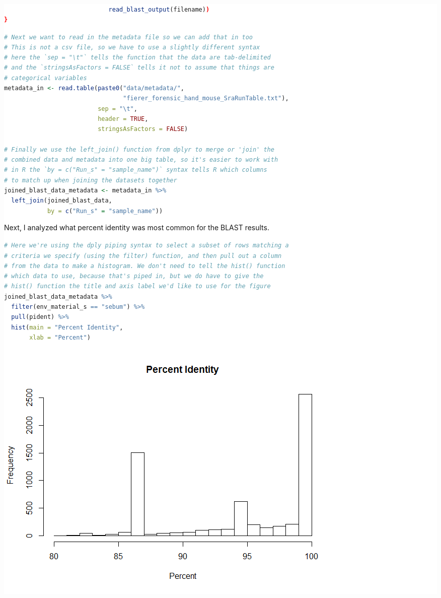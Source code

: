 ``` r
                             read_blast_output(filename))
}
```

``` r
# Next we want to read in the metadata file so we can add that in too
# This is not a csv file, so we have to use a slightly different syntax
# here the `sep = "\t"` tells the function that the data are tab-delimited
# and the `stringsAsFactors = FALSE` tells it not to assume that things are
# categorical variables
metadata_in <- read.table(paste0("data/metadata/",
                                 "fierer_forensic_hand_mouse_SraRunTable.txt"),
                          sep = "\t",
                          header = TRUE,
                          stringsAsFactors = FALSE)

# Finally we use the left_join() function from dplyr to merge or 'join' the
# combined data and metadata into one big table, so it's easier to work with
# in R the `by = c("Run_s" = "sample_name")` syntax tells R which columns
# to match up when joining the datasets together
joined_blast_data_metadata <- metadata_in %>%
  left_join(joined_blast_data,
            by = c("Run_s" = "sample_name"))
```

Next, I analyzed what percent identity was most common for the BLAST results.

``` r
# Here we're using the dply piping syntax to select a subset of rows matching a
# criteria we specify (using the filter) function, and then pull out a column
# from the data to make a histogram. We don't need to tell the hist() function
# which data to use, because that's piped in, but we do have to give the
# hist() function the title and axis label we'd like to use for the figure
joined_blast_data_metadata %>%
  filter(env_material_s == "sebum") %>%
  pull(pident) %>%
  hist(main = "Percent Identity",
       xlab = "Percent")
```

![](Analysis_of_BLAST_Results_files/figure-markdown_github-ascii_identifiers/histograms-1.png)
